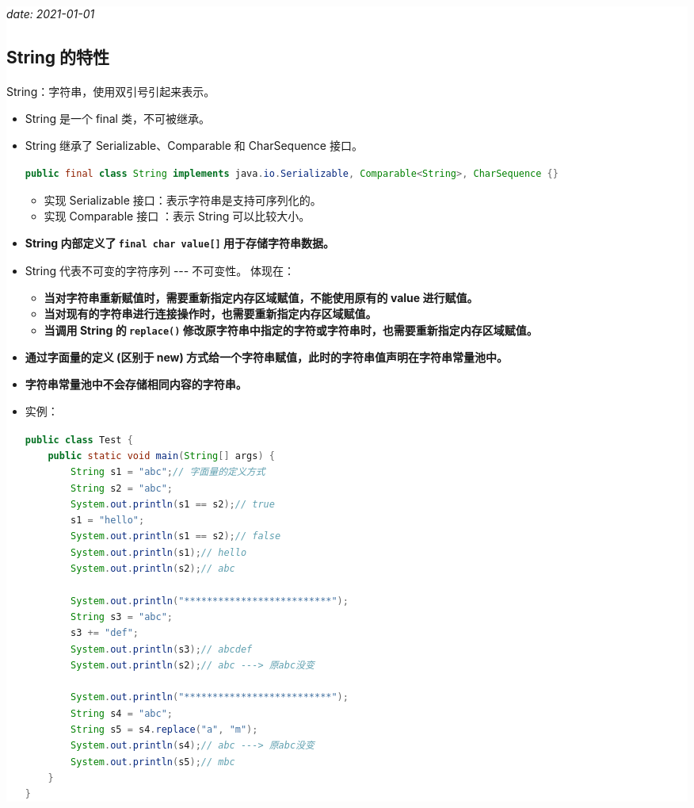 *date: 2021-01-01*

## String 的特性

String：字符串，使用双引号引起来表示。

- String 是一个 final 类，不可被继承。

- String 继承了 Serializable、Comparable 和 CharSequence 接口。 

  ```java
  public final class String implements java.io.Serializable, Comparable<String>, CharSequence {}
  ```

  - 实现 Serializable 接口：表示字符串是支持可序列化的。
  - 实现 Comparable 接口  ：表示 String 可以比较大小。

- **String 内部定义了 `final char value[]` 用于存储字符串数据。**

- String 代表不可变的字符序列 --- 不可变性。 体现在：

  - **当对字符串重新赋值时，需要重新指定内存区域赋值，不能使用原有的 value 进行赋值。**
  - **当对现有的字符串进行连接操作时，也需要重新指定内存区域赋值。**
  - **当调用 String 的 `replace()` 修改原字符串中指定的字符或字符串时，也需要重新指定内存区域赋值。**

- **通过字面量的定义 (区别于 new) 方式给一个字符串赋值，此时的字符串值声明在字符串常量池中。**

- **字符串常量池中不会存储相同内容的字符串。**

- 实例：

  ```java
  public class Test {
      public static void main(String[] args) {
          String s1 = "abc";// 字面量的定义方式
          String s2 = "abc";
          System.out.println(s1 == s2);// true
          s1 = "hello";
          System.out.println(s1 == s2);// false
          System.out.println(s1);// hello
          System.out.println(s2);// abc
  
          System.out.println("**************************");
          String s3 = "abc";
          s3 += "def";
          System.out.println(s3);// abcdef
          System.out.println(s2);// abc ---> 原abc没变
  
          System.out.println("**************************");
          String s4 = "abc";
          String s5 = s4.replace("a", "m");
          System.out.println(s4);// abc ---> 原abc没变
          System.out.println(s5);// mbc
      }
  }
  ```
